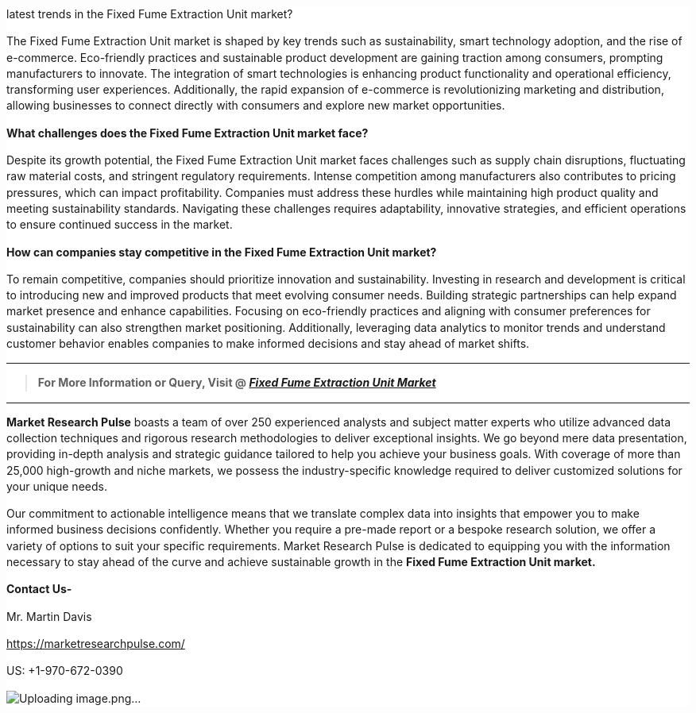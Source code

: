 latest trends in the Fixed Fume Extraction Unit market?</strong></p><p>The Fixed Fume Extraction Unit market is shaped by key trends such as sustainability, smart technology adoption, and the rise of e-commerce. Eco-friendly practices and sustainable product development are gaining traction among consumers, prompting manufacturers to innovate. The integration of smart technologies is enhancing product functionality and operational efficiency, transforming user experiences. Additionally, the rapid expansion of e-commerce is revolutionizing marketing and distribution, allowing businesses to connect directly with consumers and explore new market opportunities.</p><p><strong>What challenges does the Fixed Fume Extraction Unit market face?</strong></p><p>Despite its growth potential, the Fixed Fume Extraction Unit market faces challenges such as supply chain disruptions, fluctuating raw material costs, and stringent regulatory requirements. Intense competition among manufacturers also contributes to pricing pressures, which can impact profitability. Companies must address these hurdles while maintaining high product quality and meeting sustainability standards. Navigating these challenges requires adaptability, innovative strategies, and efficient operations to ensure continued success in the market.</p><p><strong>How can companies stay competitive in the Fixed Fume Extraction Unit market?</strong></p><p>To remain competitive, companies should prioritize innovation and sustainability. Investing in research and development is critical to introducing new and improved products that meet evolving consumer needs. Building strategic partnerships can help expand market presence and enhance capabilities. Focusing on eco-friendly practices and aligning with consumer preferences for sustainability can also strengthen market positioning. Additionally, leveraging data analytics to monitor trends and understand customer behavior enables companies to make informed decisions and stay ahead of market shifts.</p><hr /><blockquote><p><strong>For More Information or Query, Visit @&nbsp;<em><a href="https://marketresearchpulse.com/report/42664/fixed-fume-extraction-unit-market?utm_source=Linkedin&utm_medium=021">Fixed Fume Extraction Unit Market</a></em></strong></p></blockquote><hr /><p><strong>Market Research Pulse</strong> boasts a team of over 250 experienced analysts and subject matter experts who utilize advanced data collection techniques and rigorous research methodologies to deliver exceptional insights. We go beyond mere data presentation, providing in-depth analysis and strategic guidance tailored to help you achieve your business goals. With coverage of more than 25,000 high-growth and niche markets, we possess the industry-specific knowledge required to deliver customized solutions for your unique needs.</p><p>Our commitment to actionable intelligence means that we translate complex data into insights that empower you to make informed business decisions confidently. Whether you require a pre-made report or a bespoke research solution, we offer a variety of options to suit your specific requirements. Market Research Pulse is dedicated to equipping you with the information necessary to stay ahead of the curve and achieve sustainable growth in the <strong>Fixed Fume Extraction Unit market.</strong></p><p><strong>Contact Us-</strong></p><p>Mr. Martin Davis</p><p>https://marketresearchpulse.com/</p><p>US: +1-970-672-0390</p>
![Uploading image.png…]()
